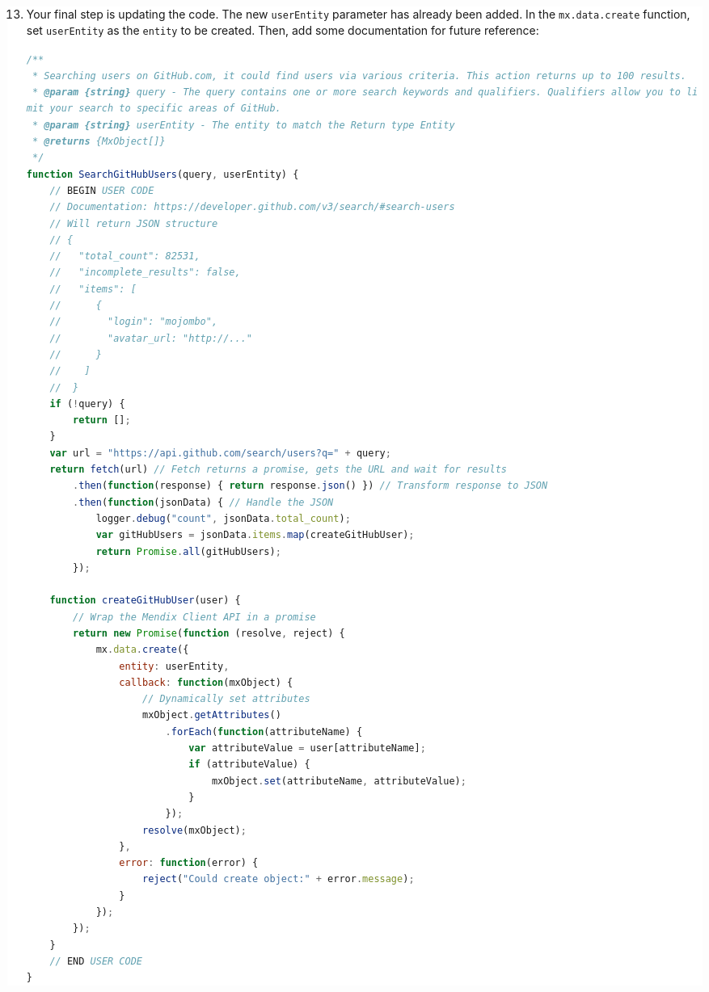 13. Your final step is updating the code. The new `userEntity` parameter has already been added. In the `mx.data.create` function, set `userEntity` as the `entity` to be created. Then, add some documentation for future reference:

	```javascript
	/**
	 * Searching users on GitHub.com, it could find users via various criteria. This action returns up to 100 results.
	 * @param {string} query - The query contains one or more search keywords and qualifiers. Qualifiers allow you to limit your search to specific areas of GitHub.
	 * @param {string} userEntity - The entity to match the Return type Entity
	 * @returns {MxObject[]}
	 */
	function SearchGitHubUsers(query, userEntity) {
		// BEGIN USER CODE
		// Documentation: https://developer.github.com/v3/search/#search-users
		// Will return JSON structure
		// {
		//   "total_count": 82531,
		//   "incomplete_results": false,
		//   "items": [
		//      {
		//        "login": "mojombo",
		//        "avatar_url: "http://..."
		//      }
		//    ]
		//  }
		if (!query) {
			return [];
		}
		var url = "https://api.github.com/search/users?q=" + query;
		return fetch(url) // Fetch returns a promise, gets the URL and wait for results
			.then(function(response) { return response.json() }) // Transform response to JSON
			.then(function(jsonData) { // Handle the JSON
				logger.debug("count", jsonData.total_count);
				var gitHubUsers = jsonData.items.map(createGitHubUser);
				return Promise.all(gitHubUsers);
			});

		function createGitHubUser(user) {
			// Wrap the Mendix Client API in a promise
			return new Promise(function (resolve, reject) {
				mx.data.create({
					entity: userEntity,
					callback: function(mxObject) {
						// Dynamically set attributes
						mxObject.getAttributes()
							.forEach(function(attributeName) {
								var attributeValue = user[attributeName];
								if (attributeValue) {
									mxObject.set(attributeName, attributeValue);
								}
							});
						resolve(mxObject);
					},
					error: function(error) {
						reject("Could create object:" + error.message);
					}
				});
			});
		}
		// END USER CODE
	}
	```
